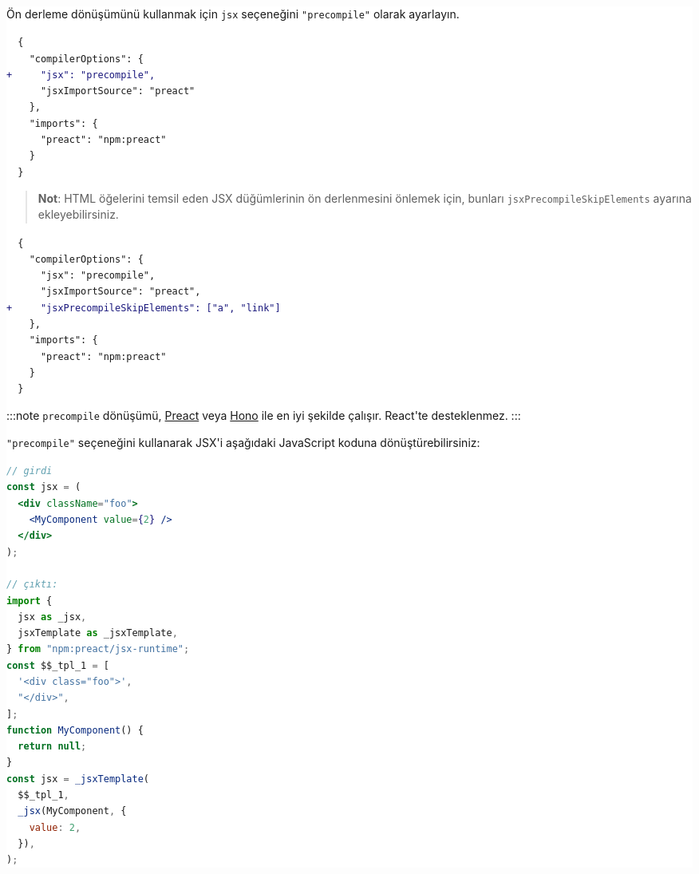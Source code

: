 Ön derleme dönüşümünü kullanmak için `jsx` seçeneğini `"precompile"` olarak ayarlayın.

```diff title="deno.json"
  {
    "compilerOptions": {
+     "jsx": "precompile",
      "jsxImportSource": "preact"
    },
    "imports": {
      "preact": "npm:preact"
    }
  }
```

> **Not**: HTML öğelerini temsil eden JSX düğümlerinin ön derlenmesini önlemek için, bunları `jsxPrecompileSkipElements` ayarına ekleyebilirsiniz.

```diff title="deno.json"
  {
    "compilerOptions": {
      "jsx": "precompile",
      "jsxImportSource": "preact",
+     "jsxPrecompileSkipElements": ["a", "link"]
    },
    "imports": {
      "preact": "npm:preact"
    }
  }
```

:::note
`precompile` dönüşümü, [Preact](https://preactjs.com/) veya [Hono](https://hono.dev/) ile en iyi şekilde çalışır. React'te desteklenmez.
:::

`"precompile"` seçeneğini kullanarak JSX'i aşağıdaki JavaScript koduna dönüştürebilirsiniz:

```jsx
// girdi
const jsx = (
  <div className="foo">
    <MyComponent value={2} />
  </div>
);

// çıktı:
import {
  jsx as _jsx,
  jsxTemplate as _jsxTemplate,
} from "npm:preact/jsx-runtime";
const $$_tpl_1 = [
  '<div class="foo">',
  "</div>",
];
function MyComponent() {
  return null;
}
const jsx = _jsxTemplate(
  $$_tpl_1,
  _jsx(MyComponent, {
    value: 2,
  }),
);